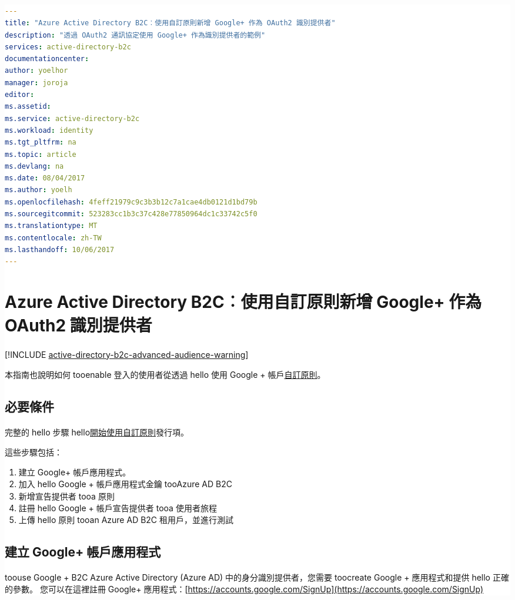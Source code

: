 ```yaml
---
title: "Azure Active Directory B2C︰使用自訂原則新增 Google+ 作為 OAuth2 識別提供者"
description: "透過 OAuth2 通訊協定使用 Google+ 作為識別提供者的範例"
services: active-directory-b2c
documentationcenter: 
author: yoelhor
manager: joroja
editor: 
ms.assetid: 
ms.service: active-directory-b2c
ms.workload: identity
ms.tgt_pltfrm: na
ms.topic: article
ms.devlang: na
ms.date: 08/04/2017
ms.author: yoelh
ms.openlocfilehash: 4feff21979c9c3b3b12c7a1cae4db0121d1bd79b
ms.sourcegitcommit: 523283cc1b3c37c428e77850964dc1c33742c5f0
ms.translationtype: MT
ms.contentlocale: zh-TW
ms.lasthandoff: 10/06/2017
---
```

# <a name="azure-active-directory-b2c-add-google-as-an-oauth2-identity-provider-using-custom-policies"></a>Azure Active Directory B2C︰使用自訂原則新增 Google+ 作為 OAuth2 識別提供者

[!INCLUDE [active-directory-b2c-advanced-audience-warning](../../includes/active-directory-b2c-advanced-audience-warning.md)]

本指南也說明如何 tooenable 登入的使用者從透過 hello 使用 Google + 帳戶[自訂原則](active-directory-b2c-overview-custom.md)。

## <a name="prerequisites"></a>必要條件

完整的 hello 步驟 hello[開始使用自訂原則](active-directory-b2c-get-started-custom.md)發行項。

這些步驟包括：

1.  建立 Google+ 帳戶應用程式。
2.  加入 hello Google + 帳戶應用程式金鑰 tooAzure AD B2C
3.  新增宣告提供者 tooa 原則
4.  註冊 hello Google + 帳戶宣告提供者 tooa 使用者旅程
5.  上傳 hello 原則 tooan Azure AD B2C 租用戶，並進行測試

## <a name="create-a-google-account-application"></a>建立 Google+ 帳戶應用程式
toouse Google + B2C Azure Active Directory (Azure AD) 中的身分識別提供者，您需要 toocreate Google + 應用程式和提供 hello 正確的參數。 您可以在這裡註冊 Google+ 應用程式：[https://accounts.google.com/SignUp](https://accounts.google.com/SignUp)
